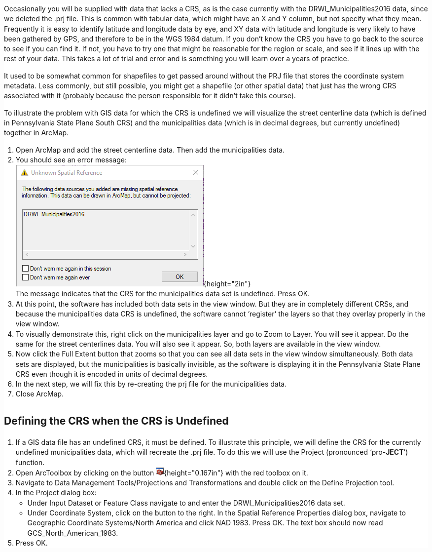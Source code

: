 Occasionally you will be supplied with data that lacks a CRS, as is the case currently with the DRWI_Municipalities2016 data, since we deleted the .prj file. This is common with tabular data, which might have an X and Y column, but not specify what they mean. Frequently it is easy to identify latitude and longitude data by eye, and XY data with latitude and longitude is very likely to have been gathered by GPS, and therefore to be in the WGS 1984 datum. If you don’t know the CRS you have to go back to the source to see if you can find it. If not, you have to try one that might be reasonable for the region or scale, and see if it lines up with the rest of your data. This takes a lot of trial and error and is something you will learn over a years of practice.

It used to be somewhat common for shapefiles to get passed around without the PRJ file that stores the coordinate system metadata. Less commonly, but still possible, you might get a shapefile (or other spatial data) that just has the wrong CRS associated with it (probably because the person responsible for it didn’t take this course).

To illustrate the problem with GIS data for which the CRS is undefined we will visualize the street centerline data (which is defined in Pennsylvania State Plane South CRS) and the municipalities data (which is in decimal degrees, but currently undefined) together in ArcMap.

1. Open ArcMap and add the street centerline data.  Then add the municipalities data.
2. You should see an error message:\
    ![](images/ArcMapUnknownSpatialReference.png){height="2in"}\
    The message indicates that the CRS for the municipalities data set is undefined. Press OK.
3. At this point, the software has included both data sets in the view window.  But they are in completely different CRSs, and because the municipalities data CRS is undefined, the software cannot ‘register’ the layers so that they overlay properly in the view window.
4. To visually demonstrate this, right click on the municipalities layer and go to Zoom to Layer.  You will see it appear.  Do the same for the street centerlines data.  You will also see it appear.  So, both layers are available in the view window.
5. Now click the Full Extent button that zooms so that you can see all data sets in the view window simultaneously.  Both data sets are displayed, but the municipalities is basically invisible, as the software is displaying it in the Pennsylvania State Plane CRS even though it is encoded in units of decimal degrees.
6. In the next step, we will fix this by re-creating the prj file for the municipalities data.
7. Close ArcMap.

## Defining the CRS when the CRS is Undefined

1. If a GIS data file has an undefined CRS, it must be defined.  To illustrate this principle, we will define the CRS for the currently undefined municipalities data, which will recreate the .prj file.  To do this we will use the Project (pronounced ‘pro-**JECT**’) function.
2. Open ArcToolbox by clicking on the button ![](images/ArcMapArcToolboxButton.png){height="0.167in"} with the red toolbox on it. 
3. Navigate to Data Management Tools/Projections and Transformations and double click on the Define Projection tool.
4. In the Project dialog box:
    * Under Input Dataset or Feature Class navigate to and enter the DRWI_Municipalities2016 data set.
    * Under Coordinate System, click on the button to the right.  In the Spatial Reference Properties dialog box, navigate to Geographic Coordinate Systems/North America and click NAD 1983.  Press OK.  The text box should now read GCS_North_American_1983.
5. Press OK.